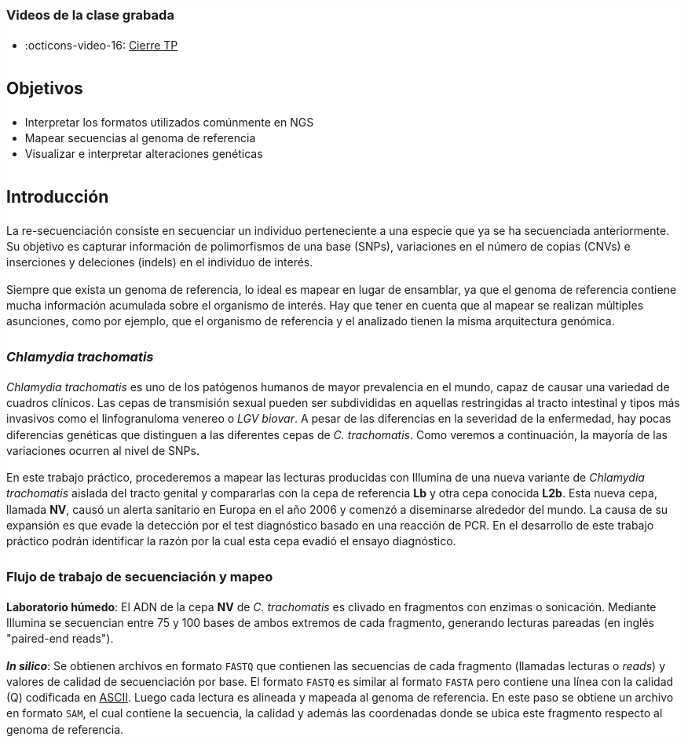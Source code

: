 ### Videos de la clase grabada
* :octicons-video-16: [Cierre TP](https://youtu.be/odbnwyOwYGY)


## Objetivos

* Interpretar los formatos utilizados comúnmente en NGS
* Mapear secuencias al genoma de referencia
* Visualizar e interpretar alteraciones genéticas

## Introducción

La re-secuenciación consiste en secuenciar un individuo perteneciente a una especie que ya se ha secuenciada anteriormente. Su objetivo es capturar información de polimorfismos de una base (SNPs), variaciones en el número de copias (CNVs) e inserciones y deleciones (indels) en el individuo de interés.

Siempre que exista un genoma de referencia, lo ideal es mapear en lugar de ensamblar, ya que el genoma de referencia contiene mucha información acumulada sobre el organismo de interés. Hay que tener en cuenta que al mapear se realizan múltiples asunciones, como por ejemplo, que el organismo de referencia y el analizado tienen la misma arquitectura genómica.

### *Chlamydia trachomatis*

*Chlamydia trachomatis* es uno de los patógenos humanos de mayor prevalencia en el mundo, capaz de causar una variedad de cuadros clínicos. Las cepas de transmisión sexual pueden ser subdivididas en aquellas restringidas al tracto intestinal y tipos más invasivos como el linfogranuloma venereo o *LGV biovar*. A pesar de las diferencias en la severidad de la enfermedad, hay pocas diferencias genéticas que distinguen a las diferentes cepas de *C. trachomatis*. Como veremos a continuación, la mayoría de las variaciones ocurren al nivel de SNPs.

En este trabajo práctico, procederemos a mapear las lecturas producidas con Illumina de una nueva variante de *Chlamydia trachomatis* aislada del tracto genital y compararlas con la cepa de referencia **Lb** y otra cepa conocida **L2b**. Esta nueva cepa, llamada **NV**, causó un alerta sanitario en Europa en el año 2006 y comenzó a diseminarse alrededor del mundo. La causa de su expansión es que evade la detección por el test diagnóstico basado en una reacción de PCR. En el desarrollo de este trabajo práctico podrán identificar la razón por la cual esta cepa evadió el ensayo diagnóstico.

### Flujo de trabajo de secuenciación y mapeo

**Laboratorio húmedo**: El ADN de la cepa **NV** de *C. trachomatis* es clivado en fragmentos con enzimas o sonicación. Mediante Illumina se secuencian entre 75 y 100 bases de ambos extremos de cada fragmento, generando lecturas pareadas (en inglés "paired-end reads").

**_In silico_**: Se obtienen archivos en formato `FASTQ` que contienen las secuencias de cada fragmento (llamadas lecturas o _reads_) y valores de calidad de secuenciación por base. El formato `FASTQ` es similar al formato `FASTA` pero contiene una línea con la calidad (Q) codificada en [ASCII](https://elcodigoascii.com.ar/). Luego cada lectura es alineada y mapeada al genoma de referencia. En este paso se obtiene un archivo en formato `SAM`, el cual contiene la secuencia, la calidad y además las coordenadas donde se ubica este fragmento respecto al genoma de referencia.
